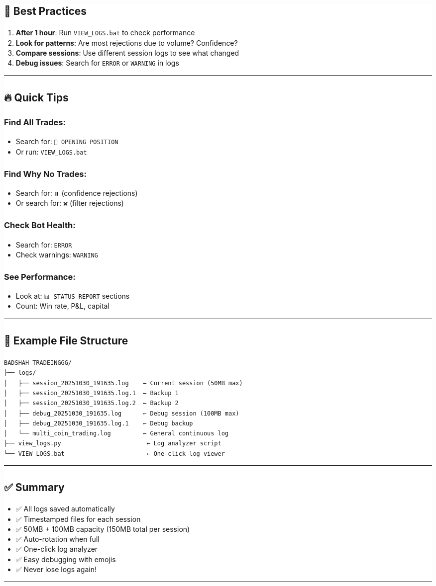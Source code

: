 
## 🎯 Best Practices

1. **After 1 hour**: Run `VIEW_LOGS.bat` to check performance
2. **Look for patterns**: Are most rejections due to volume? Confidence?
3. **Compare sessions**: Use different session logs to see what changed
4. **Debug issues**: Search for `ERROR` or `WARNING` in logs

---

## 🔥 Quick Tips

### **Find All Trades**:
- Search for: `🚀 OPENING POSITION`
- Or run: `VIEW_LOGS.bat`

### **Find Why No Trades**:
- Search for: `⏸️` (confidence rejections)
- Or search for: `❌` (filter rejections)

### **Check Bot Health**:
- Search for: `ERROR`
- Check warnings: `WARNING`

### **See Performance**:
- Look at: `📊 STATUS REPORT` sections
- Count: Win rate, P&L, capital

---

## 📁 Example File Structure

```
BADSHAH TRADEINGGG/
├── logs/
│   ├── session_20251030_191635.log    ← Current session (50MB max)
│   ├── session_20251030_191635.log.1  ← Backup 1
│   ├── session_20251030_191635.log.2  ← Backup 2
│   ├── debug_20251030_191635.log      ← Debug session (100MB max)
│   ├── debug_20251030_191635.log.1    ← Debug backup
│   └── multi_coin_trading.log         ← General continuous log
├── view_logs.py                        ← Log analyzer script
└── VIEW_LOGS.bat                       ← One-click log viewer
```

---

## ✅ Summary

- ✅ All logs saved automatically
- ✅ Timestamped files for each session
- ✅ 50MB + 100MB capacity (150MB total per session)
- ✅ Auto-rotation when full
- ✅ One-click log analyzer
- ✅ Easy debugging with emojis
- ✅ Never lose logs again!

---